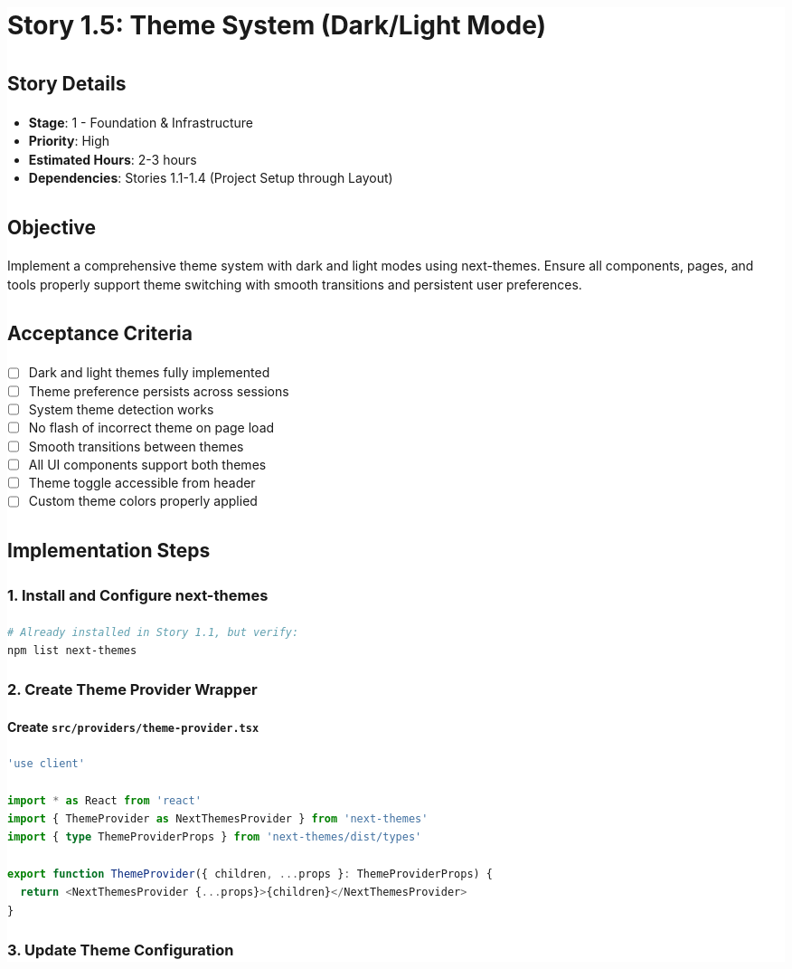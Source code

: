 # Story 1.5: Theme System (Dark/Light Mode)

## Story Details
- **Stage**: 1 - Foundation & Infrastructure
- **Priority**: High
- **Estimated Hours**: 2-3 hours
- **Dependencies**: Stories 1.1-1.4 (Project Setup through Layout)

## Objective
Implement a comprehensive theme system with dark and light modes using next-themes. Ensure all components, pages, and tools properly support theme switching with smooth transitions and persistent user preferences.

## Acceptance Criteria
- [ ] Dark and light themes fully implemented
- [ ] Theme preference persists across sessions
- [ ] System theme detection works
- [ ] No flash of incorrect theme on page load
- [ ] Smooth transitions between themes
- [ ] All UI components support both themes
- [ ] Theme toggle accessible from header
- [ ] Custom theme colors properly applied

## Implementation Steps

### 1. Install and Configure next-themes

```bash
# Already installed in Story 1.1, but verify:
npm list next-themes
```

### 2. Create Theme Provider Wrapper

#### Create `src/providers/theme-provider.tsx`
```typescript
'use client'

import * as React from 'react'
import { ThemeProvider as NextThemesProvider } from 'next-themes'
import { type ThemeProviderProps } from 'next-themes/dist/types'

export function ThemeProvider({ children, ...props }: ThemeProviderProps) {
  return <NextThemesProvider {...props}>{children}</NextThemesProvider>
}
```

### 3. Update Theme Configuration
